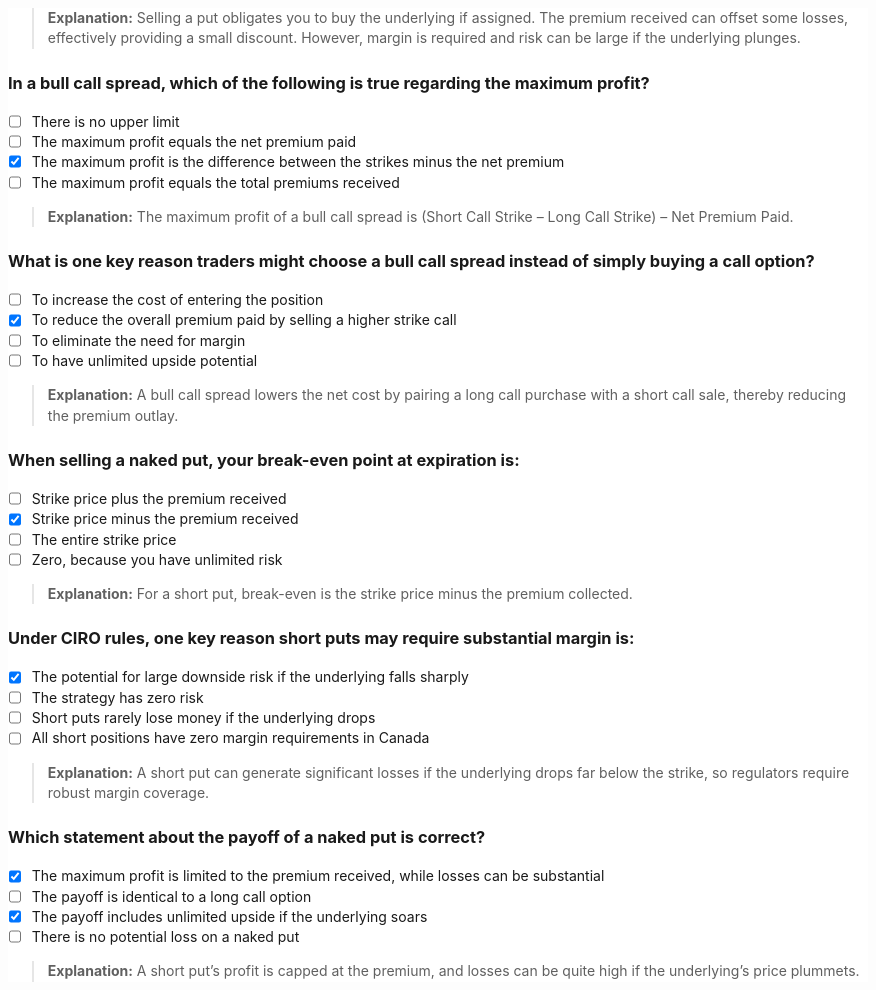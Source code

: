 > **Explanation:** Selling a put obligates you to buy the underlying if assigned. The premium received can offset some losses, effectively providing a small discount. However, margin is required and risk can be large if the underlying plunges.

### In a bull call spread, which of the following is true regarding the maximum profit?  
- [ ] There is no upper limit  
- [ ] The maximum profit equals the net premium paid  
- [x] The maximum profit is the difference between the strikes minus the net premium  
- [ ] The maximum profit equals the total premiums received  

> **Explanation:** The maximum profit of a bull call spread is (Short Call Strike – Long Call Strike) – Net Premium Paid.

### What is one key reason traders might choose a bull call spread instead of simply buying a call option?  
- [ ] To increase the cost of entering the position  
- [x] To reduce the overall premium paid by selling a higher strike call  
- [ ] To eliminate the need for margin  
- [ ] To have unlimited upside potential  

> **Explanation:** A bull call spread lowers the net cost by pairing a long call purchase with a short call sale, thereby reducing the premium outlay.

### When selling a naked put, your break-even point at expiration is:  
- [ ] Strike price plus the premium received  
- [x] Strike price minus the premium received  
- [ ] The entire strike price  
- [ ] Zero, because you have unlimited risk  

> **Explanation:** For a short put, break-even is the strike price minus the premium collected.

### Under CIRO rules, one key reason short puts may require substantial margin is:  
- [x] The potential for large downside risk if the underlying falls sharply  
- [ ] The strategy has zero risk  
- [ ] Short puts rarely lose money if the underlying drops  
- [ ] All short positions have zero margin requirements in Canada  

> **Explanation:** A short put can generate significant losses if the underlying drops far below the strike, so regulators require robust margin coverage.

### Which statement about the payoff of a naked put is correct?  
- [x] The maximum profit is limited to the premium received, while losses can be substantial  
- [ ] The payoff is identical to a long call option  
- [x] The payoff includes unlimited upside if the underlying soars  
- [ ] There is no potential loss on a naked put  

> **Explanation:** A short put’s profit is capped at the premium, and losses can be quite high if the underlying’s price plummets.
